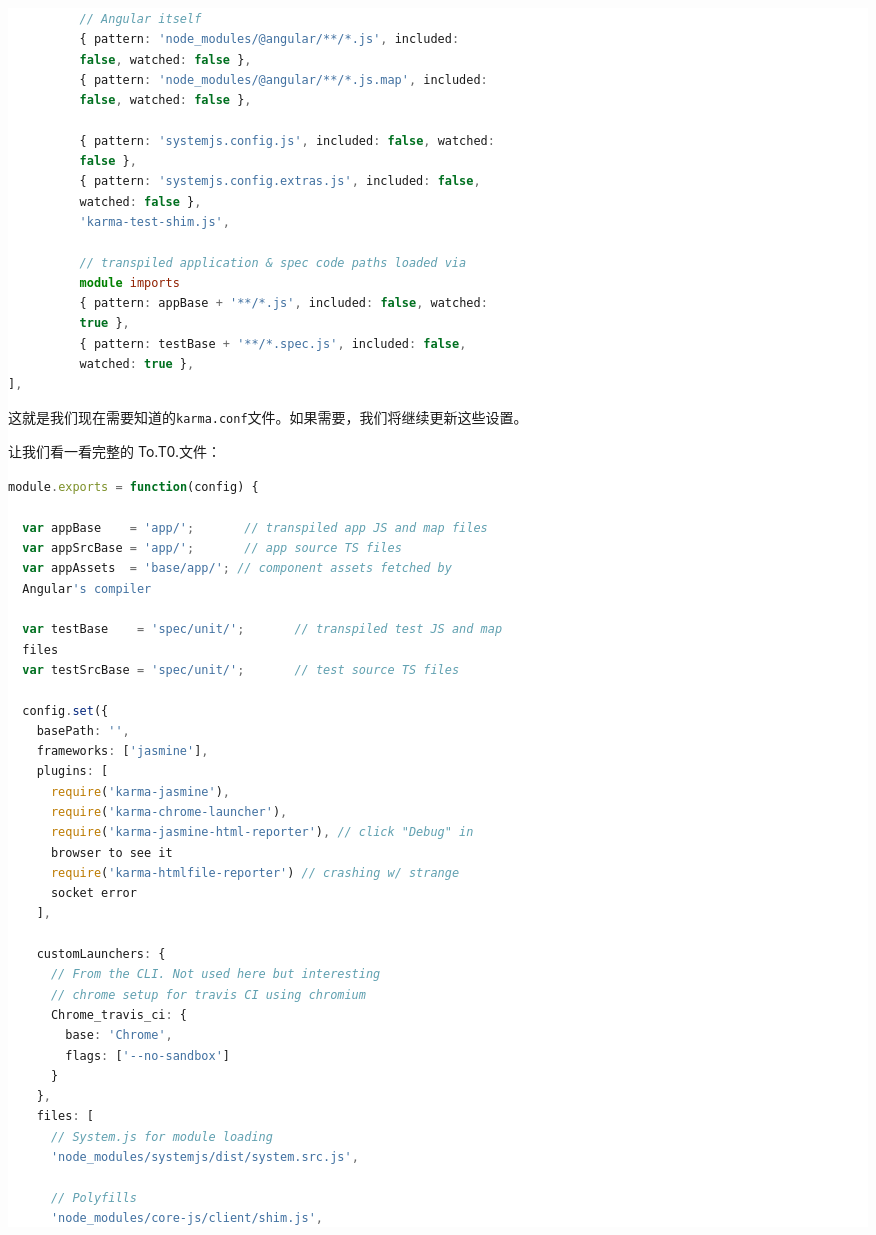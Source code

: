 ```ts
          // Angular itself
          { pattern: 'node_modules/@angular/**/*.js', included: 
          false, watched: false },
          { pattern: 'node_modules/@angular/**/*.js.map', included: 
          false, watched: false },

          { pattern: 'systemjs.config.js', included: false, watched: 
          false },
          { pattern: 'systemjs.config.extras.js', included: false, 
          watched: false },
          'karma-test-shim.js',

          // transpiled application & spec code paths loaded via 
          module imports
          { pattern: appBase + '**/*.js', included: false, watched: 
          true },
          { pattern: testBase + '**/*.spec.js', included: false, 
          watched: true },
],

```

这就是我们现在需要知道的`karma.conf`文件。如果需要，我们将继续更新这些设置。

让我们看一看完整的 To.T0.文件：

```ts
module.exports = function(config) {

  var appBase    = 'app/';       // transpiled app JS and map files
  var appSrcBase = 'app/';       // app source TS files
  var appAssets  = 'base/app/'; // component assets fetched by 
  Angular's compiler

  var testBase    = 'spec/unit/';       // transpiled test JS and map 
  files
  var testSrcBase = 'spec/unit/';       // test source TS files

  config.set({
    basePath: '',
    frameworks: ['jasmine'],
    plugins: [
      require('karma-jasmine'),
      require('karma-chrome-launcher'),
      require('karma-jasmine-html-reporter'), // click "Debug" in 
      browser to see it
      require('karma-htmlfile-reporter') // crashing w/ strange 
      socket error
    ],

    customLaunchers: {
      // From the CLI. Not used here but interesting
      // chrome setup for travis CI using chromium
      Chrome_travis_ci: {
        base: 'Chrome',
        flags: ['--no-sandbox']
      }
    },
    files: [
      // System.js for module loading
      'node_modules/systemjs/dist/system.src.js',

      // Polyfills
      'node_modules/core-js/client/shim.js',
```